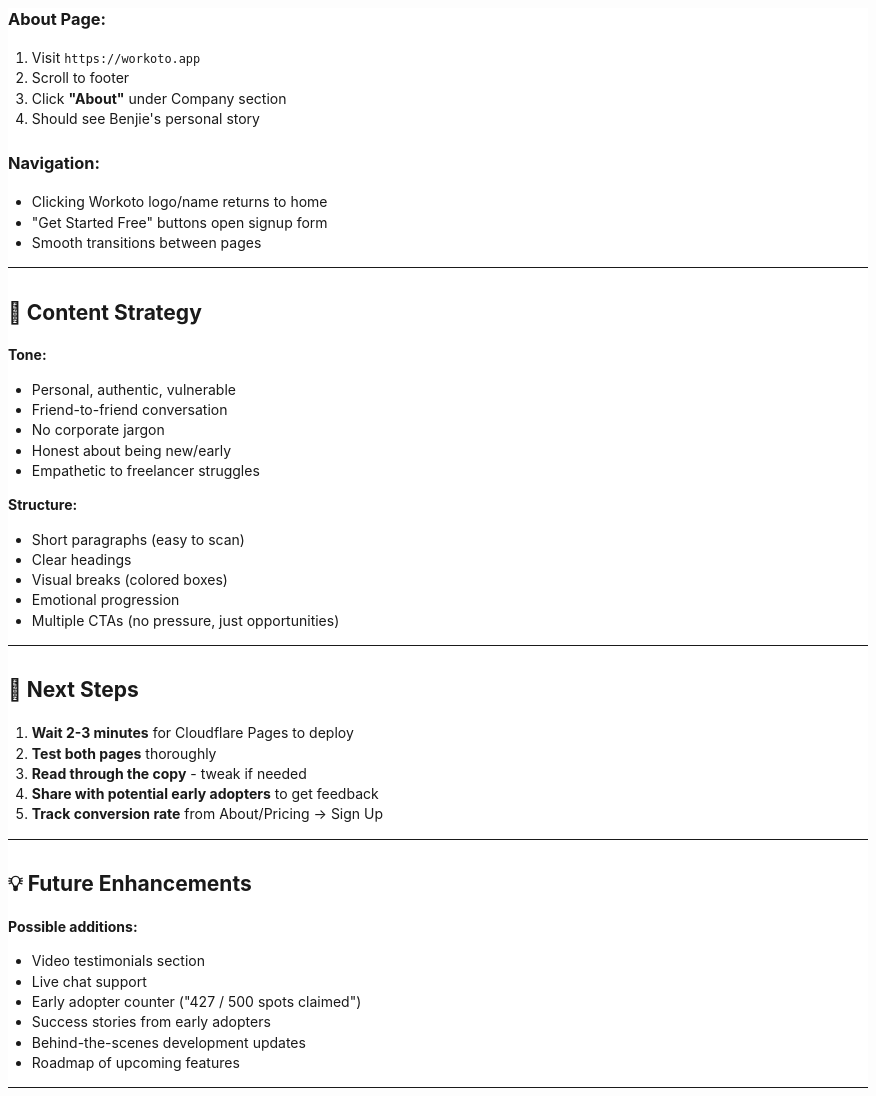 ### About Page:
1. Visit `https://workoto.app`
2. Scroll to footer
3. Click **"About"** under Company section
4. Should see Benjie's personal story

### Navigation:
- Clicking Workoto logo/name returns to home
- "Get Started Free" buttons open signup form
- Smooth transitions between pages

---

## 📝 Content Strategy

**Tone:**
- Personal, authentic, vulnerable
- Friend-to-friend conversation
- No corporate jargon
- Honest about being new/early
- Empathetic to freelancer struggles

**Structure:**
- Short paragraphs (easy to scan)
- Clear headings
- Visual breaks (colored boxes)
- Emotional progression
- Multiple CTAs (no pressure, just opportunities)

---

## 🚀 Next Steps

1. **Wait 2-3 minutes** for Cloudflare Pages to deploy
2. **Test both pages** thoroughly
3. **Read through the copy** - tweak if needed
4. **Share with potential early adopters** to get feedback
5. **Track conversion rate** from About/Pricing → Sign Up

---

## 💡 Future Enhancements

**Possible additions:**
- Video testimonials section
- Live chat support
- Early adopter counter ("427 / 500 spots claimed")
- Success stories from early adopters
- Behind-the-scenes development updates
- Roadmap of upcoming features

---